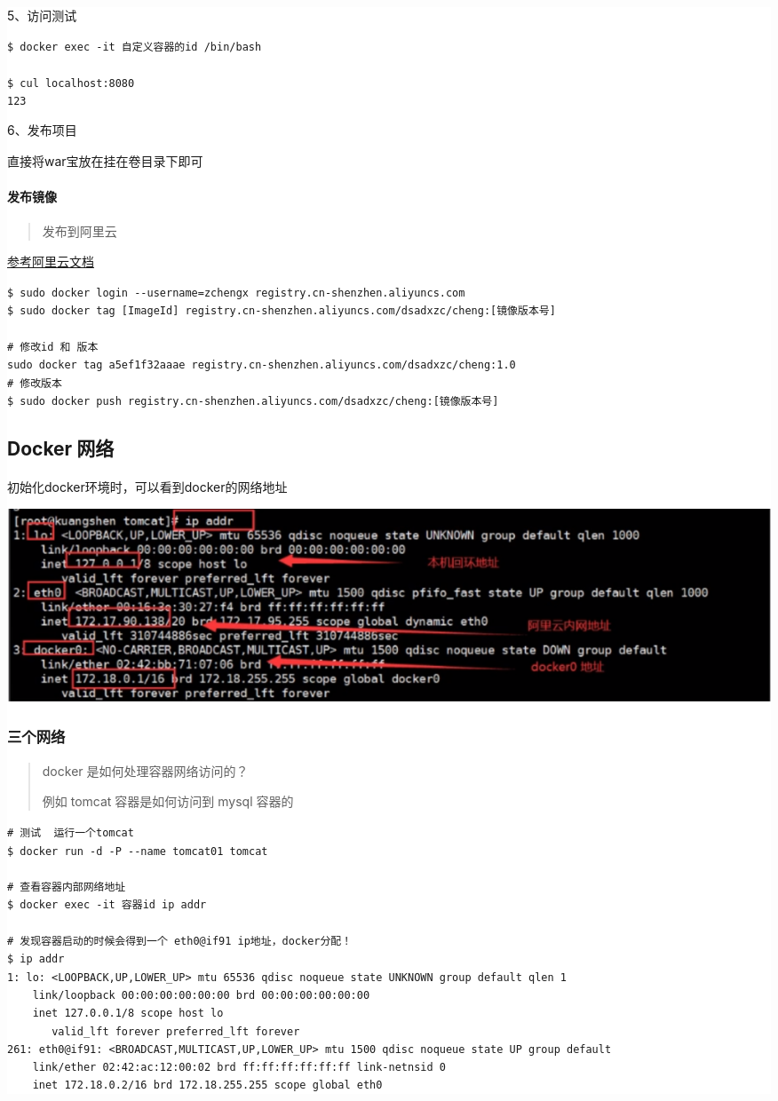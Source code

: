 5、访问测试

```shell
$ docker exec -it 自定义容器的id /bin/bash

$ cul localhost:8080
123
```

6、发布项目

直接将war宝放在挂在卷目录下即可

#### 发布镜像

> 发布到阿里云

[参考阿里云文档](https://cr.console.aliyun.com/repository/)

```shell
$ sudo docker login --username=zchengx registry.cn-shenzhen.aliyuncs.com
$ sudo docker tag [ImageId] registry.cn-shenzhen.aliyuncs.com/dsadxzc/cheng:[镜像版本号]

# 修改id 和 版本
sudo docker tag a5ef1f32aaae registry.cn-shenzhen.aliyuncs.com/dsadxzc/cheng:1.0
# 修改版本
$ sudo docker push registry.cn-shenzhen.aliyuncs.com/dsadxzc/cheng:[镜像版本号]
```

## Docker 网络

初始化docker环境时，可以看到docker的网络地址

![](./image/docker/docker初始化地址.png)

### 三个网络

> docker 是如何处理容器网络访问的？
>
> 例如 tomcat 容器是如何访问到 mysql 容器的

```shell
# 测试  运行一个tomcat
$ docker run -d -P --name tomcat01 tomcat

# 查看容器内部网络地址
$ docker exec -it 容器id ip addr

# 发现容器启动的时候会得到一个 eth0@if91 ip地址，docker分配！
$ ip addr
1: lo: <LOOPBACK,UP,LOWER_UP> mtu 65536 qdisc noqueue state UNKNOWN group default qlen 1
    link/loopback 00:00:00:00:00:00 brd 00:00:00:00:00:00
    inet 127.0.0.1/8 scope host lo
       valid_lft forever preferred_lft forever
261: eth0@if91: <BROADCAST,MULTICAST,UP,LOWER_UP> mtu 1500 qdisc noqueue state UP group default 
    link/ether 02:42:ac:12:00:02 brd ff:ff:ff:ff:ff:ff link-netnsid 0
    inet 172.18.0.2/16 brd 172.18.255.255 scope global eth0
```